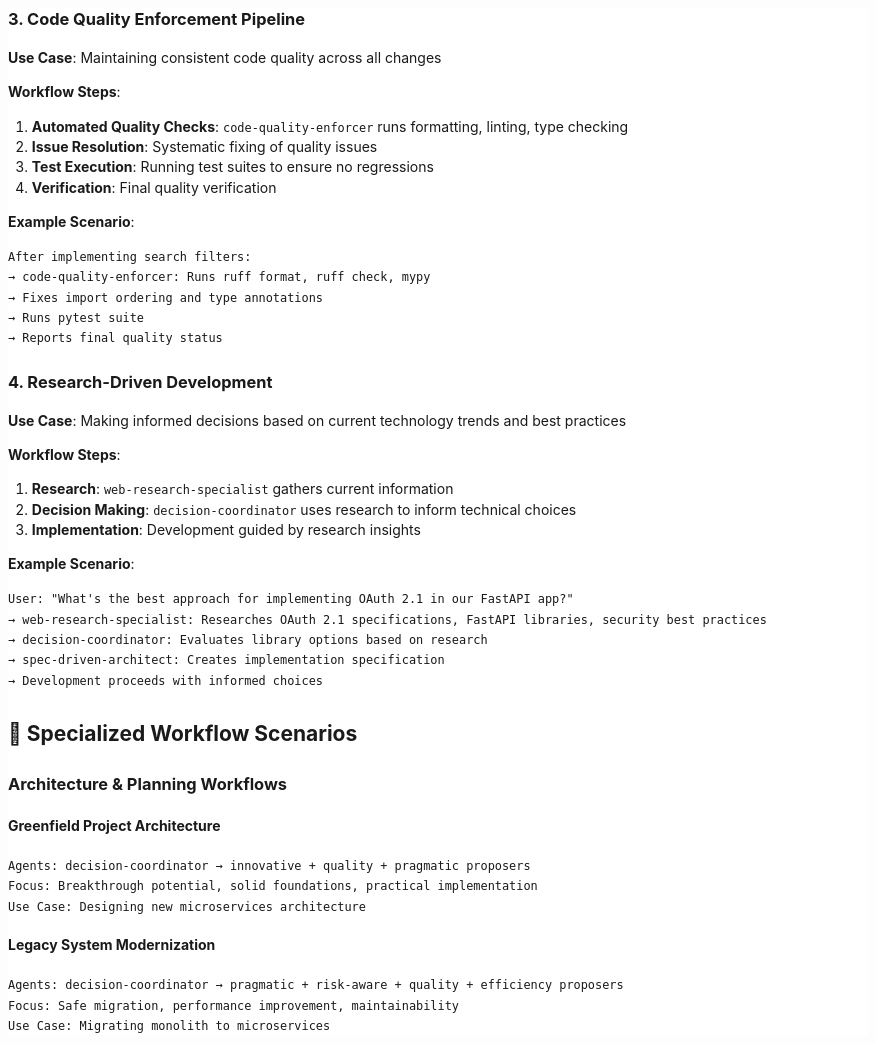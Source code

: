 ### 3. Code Quality Enforcement Pipeline

**Use Case**: Maintaining consistent code quality across all changes

**Workflow Steps**:
1. **Automated Quality Checks**: `code-quality-enforcer` runs formatting, linting, type checking
2. **Issue Resolution**: Systematic fixing of quality issues
3. **Test Execution**: Running test suites to ensure no regressions
4. **Verification**: Final quality verification

**Example Scenario**:
```
After implementing search filters:
→ code-quality-enforcer: Runs ruff format, ruff check, mypy
→ Fixes import ordering and type annotations
→ Runs pytest suite
→ Reports final quality status
```

### 4. Research-Driven Development

**Use Case**: Making informed decisions based on current technology trends and best practices

**Workflow Steps**:
1. **Research**: `web-research-specialist` gathers current information
2. **Decision Making**: `decision-coordinator` uses research to inform technical choices
3. **Implementation**: Development guided by research insights

**Example Scenario**:
```
User: "What's the best approach for implementing OAuth 2.1 in our FastAPI app?"
→ web-research-specialist: Researches OAuth 2.1 specifications, FastAPI libraries, security best practices
→ decision-coordinator: Evaluates library options based on research
→ spec-driven-architect: Creates implementation specification
→ Development proceeds with informed choices
```

## 🔄 Specialized Workflow Scenarios

### Architecture & Planning Workflows

#### **Greenfield Project Architecture**
```
Agents: decision-coordinator → innovative + quality + pragmatic proposers
Focus: Breakthrough potential, solid foundations, practical implementation
Use Case: Designing new microservices architecture
```

#### **Legacy System Modernization**
```
Agents: decision-coordinator → pragmatic + risk-aware + quality + efficiency proposers  
Focus: Safe migration, performance improvement, maintainability
Use Case: Migrating monolith to microservices
```
